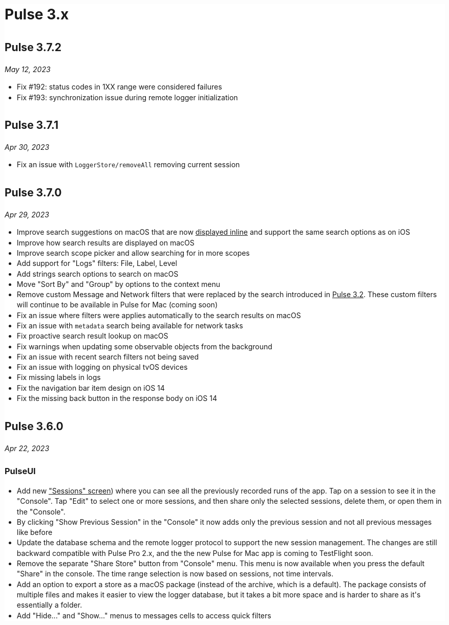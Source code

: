 
# Pulse 3.x

## Pulse 3.7.2

*May 12, 2023*

- Fix #192: status codes in 1XX range were considered failures  
- Fix #193: synchronization issue during remote logger initialization

## Pulse 3.7.1

*Apr 30, 2023*

- Fix an issue with `LoggerStore/removeAll` removing current session

## Pulse 3.7.0

*Apr 29, 2023*

- Improve search suggestions on macOS that are now [displayed inline](https://user-images.githubusercontent.com/1567433/235319231-caaabe2f-d173-4dca-b585-203c36ee70cc.png) and support the same search options as on iOS
- Improve how search results are displayed on macOS
- Improve search scope picker and allow searching for in more scopes
- Add support for "Logs" filters: File, Label, Level
- Add strings search options to search on macOS
- Move "Sort By" and "Group" by options to the context menu
- Remove custom Message and Network filters that were replaced by the search introduced in [Pulse 3.2](https://kean.blog/post/pulse-search). These custom filters will continue to be available in Pulse for Mac (coming soon)
- Fix an issue where filters were applies automatically to the search results on macOS
- Fix an issue with `metadata` search being available for network tasks
- Fix proactive search result lookup on macOS
- Fix warnings when updating some observable objects from the background
- Fix an issue with recent search filters not being saved
- Fix an issue with logging on physical tvOS devices
- Fix missing labels in logs
- Fix the navigation bar item design on iOS 14
- Fix the missing back button in the response body on iOS 14

## Pulse 3.6.0

*Apr 22, 2023*

### PulseUI

- Add new ["Sessions" screen](https://user-images.githubusercontent.com/1567433/233789699-08700704-0414-4a54-80af-c4c489d8c1d9.png)) where you can see all the previously recorded runs of the app. Tap on a session to see it in the "Console". Tap "Edit" to select one or more sessions, and then share only the selected sessions, delete them, or open them in the "Console".
- By clicking "Show Previous Session" in the "Console" it now adds only the previous session and not all previous messages like before
- Update the database schema and the remote logger protocol to support the new session management. The changes are still backward compatible with Pulse Pro 2.x, and the the new Pulse for Mac app is coming to TestFlight soon.
- Remove the separate "Share Store" button from "Console" menu. This menu is now available when you press the default "Share" in the console. The time range selection is now based on sessions, not time intervals.
- Add an option to export a store as a macOS package (instead of the archive, which is a default). The package consists of multiple files and makes it easier to view the logger database, but it takes a bit more space and is harder to share as it's essentially a folder.
- Add "Hide..." and "Show..." menus to messages cells to access quick filters
